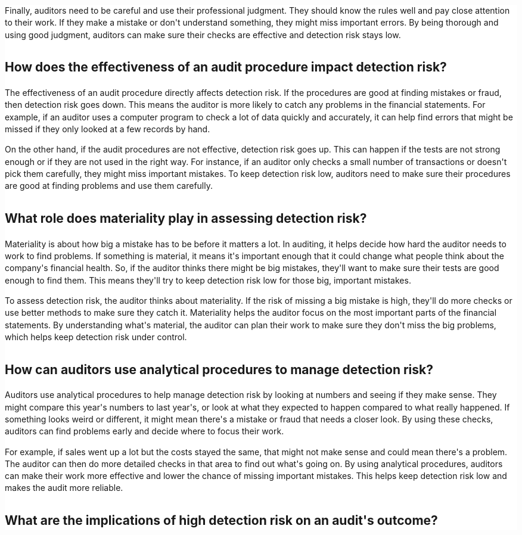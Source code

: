 Finally, auditors need to be careful and use their professional judgment. They should know the rules well and pay close attention to their work. If they make a mistake or don't understand something, they might miss important errors. By being thorough and using good judgment, auditors can make sure their checks are effective and detection risk stays low.

## How does the effectiveness of an audit procedure impact detection risk?

The effectiveness of an audit procedure directly affects detection risk. If the procedures are good at finding mistakes or fraud, then detection risk goes down. This means the auditor is more likely to catch any problems in the financial statements. For example, if an auditor uses a computer program to check a lot of data quickly and accurately, it can help find errors that might be missed if they only looked at a few records by hand.

On the other hand, if the audit procedures are not effective, detection risk goes up. This can happen if the tests are not strong enough or if they are not used in the right way. For instance, if an auditor only checks a small number of transactions or doesn't pick them carefully, they might miss important mistakes. To keep detection risk low, auditors need to make sure their procedures are good at finding problems and use them carefully.

## What role does materiality play in assessing detection risk?

Materiality is about how big a mistake has to be before it matters a lot. In auditing, it helps decide how hard the auditor needs to work to find problems. If something is material, it means it's important enough that it could change what people think about the company's financial health. So, if the auditor thinks there might be big mistakes, they'll want to make sure their tests are good enough to find them. This means they'll try to keep detection risk low for those big, important mistakes.

To assess detection risk, the auditor thinks about materiality. If the risk of missing a big mistake is high, they'll do more checks or use better methods to make sure they catch it. Materiality helps the auditor focus on the most important parts of the financial statements. By understanding what's material, the auditor can plan their work to make sure they don't miss the big problems, which helps keep detection risk under control.

## How can auditors use analytical procedures to manage detection risk?

Auditors use analytical procedures to help manage detection risk by looking at numbers and seeing if they make sense. They might compare this year's numbers to last year's, or look at what they expected to happen compared to what really happened. If something looks weird or different, it might mean there's a mistake or fraud that needs a closer look. By using these checks, auditors can find problems early and decide where to focus their work.

For example, if sales went up a lot but the costs stayed the same, that might not make sense and could mean there's a problem. The auditor can then do more detailed checks in that area to find out what's going on. By using analytical procedures, auditors can make their work more effective and lower the chance of missing important mistakes. This helps keep detection risk low and makes the audit more reliable.

## What are the implications of high detection risk on an audit's outcome?
